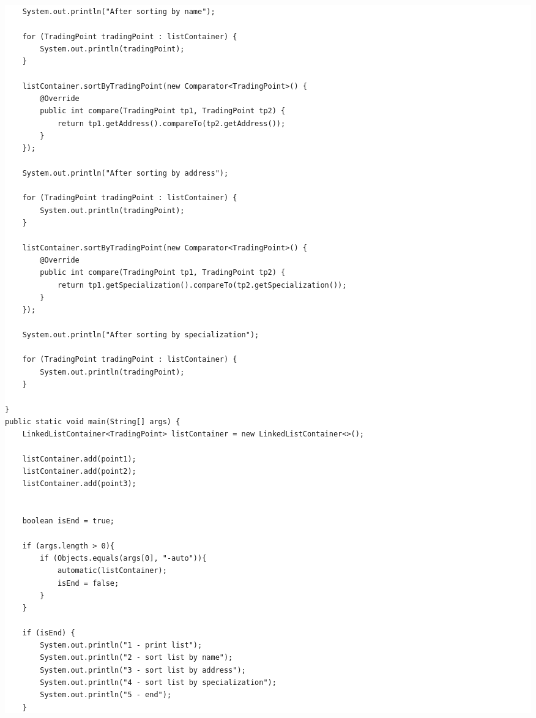         System.out.println("After sorting by name");

        for (TradingPoint tradingPoint : listContainer) {
            System.out.println(tradingPoint);
        }

        listContainer.sortByTradingPoint(new Comparator<TradingPoint>() {
            @Override
            public int compare(TradingPoint tp1, TradingPoint tp2) {
                return tp1.getAddress().compareTo(tp2.getAddress());
            }
        });

        System.out.println("After sorting by address");

        for (TradingPoint tradingPoint : listContainer) {
            System.out.println(tradingPoint);
        }

        listContainer.sortByTradingPoint(new Comparator<TradingPoint>() {
            @Override
            public int compare(TradingPoint tp1, TradingPoint tp2) {
                return tp1.getSpecialization().compareTo(tp2.getSpecialization());
            }
        });

        System.out.println("After sorting by specialization");

        for (TradingPoint tradingPoint : listContainer) {
            System.out.println(tradingPoint);
        }

    }
    public static void main(String[] args) {
        LinkedListContainer<TradingPoint> listContainer = new LinkedListContainer<>();

        listContainer.add(point1);
        listContainer.add(point2);
        listContainer.add(point3);

    
        boolean isEnd = true;

        if (args.length > 0){
            if (Objects.equals(args[0], "-auto")){
                automatic(listContainer);
                isEnd = false;
            }
        }

        if (isEnd) {
            System.out.println("1 - print list");
            System.out.println("2 - sort list by name");
            System.out.println("3 - sort list by address");
            System.out.println("4 - sort list by specialization");
            System.out.println("5 - end");
        }
